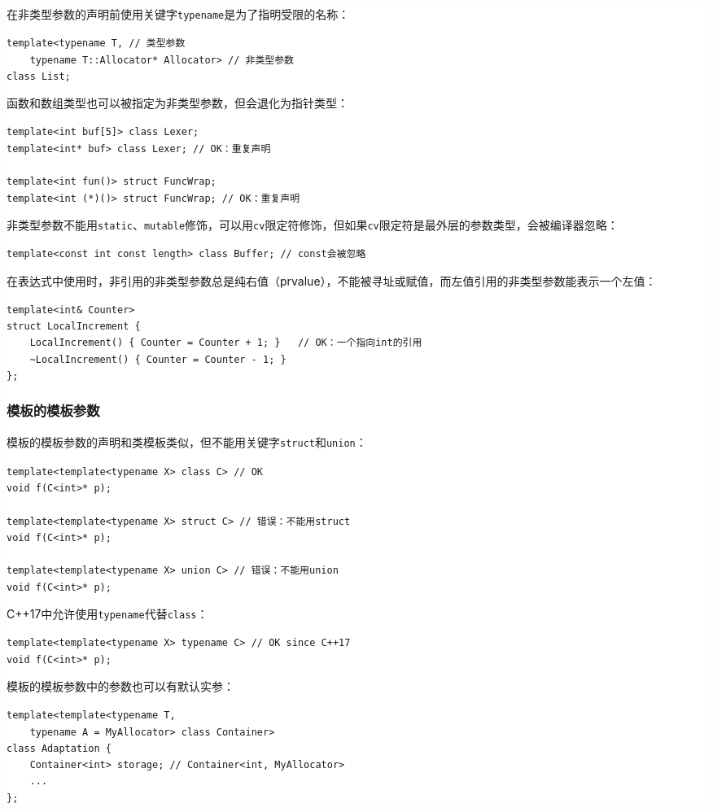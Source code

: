 在非类型参数的声明前使用关键字`typename`是为了指明受限的名称：

```
template<typename T, // 类型参数
    typename T::Allocator* Allocator> // 非类型参数
class List;
```

函数和数组类型也可以被指定为非类型参数，但会退化为指针类型：

```
template<int buf[5]> class Lexer;
template<int* buf> class Lexer; // OK：重复声明

template<int fun()> struct FuncWrap; 
template<int (*)()> struct FuncWrap; // OK：重复声明
```

非类型参数不能用`static`、`mutable`修饰，可以用`cv`限定符修饰，但如果`cv`限定符是最外层的参数类型，会被编译器忽略：

```
template<const int const length> class Buffer; // const会被忽略
```

在表达式中使用时，非引用的非类型参数总是纯右值（prvalue），不能被寻址或赋值，而左值引用的非类型参数能表示一个左值：

```
template<int& Counter>
struct LocalIncrement {
    LocalIncrement() { Counter = Counter + 1; }   // OK：一个指向int的引用
    ~LocalIncrement() { Counter = Counter - 1; }
};
```

### 模板的模板参数

模板的模板参数的声明和类模板类似，但不能用关键字`struct`和`union`：

```
template<template<typename X> class C> // OK
void f(C<int>* p);

template<template<typename X> struct C> // 错误：不能用struct
void f(C<int>* p);

template<template<typename X> union C> // 错误：不能用union
void f(C<int>* p);
```

C++17中允许使用`typename`代替`class`：

```
template<template<typename X> typename C> // OK since C++17
void f(C<int>* p);
```

模板的模板参数中的参数也可以有默认实参：

```
template<template<typename T,
    typename A = MyAllocator> class Container>
class Adaptation {
    Container<int> storage; // Container<int, MyAllocator>
    ...
};
```
